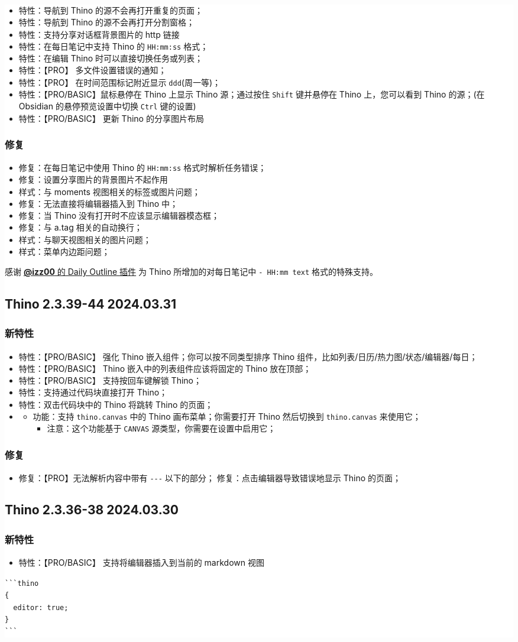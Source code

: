 - 特性：导航到 Thino 的源不会再打开重复的页面；
- 特性：导航到 Thino 的源不会再打开分割窗格；
- 特性：支持分享对话框背景图片的 http 链接
- 特性：在每日笔记中支持 Thino 的 `HH:mm:ss` 格式；
- 特性：在编辑 Thino 时可以直接切换任务或列表；
- 特性：【PRO】 多文件设置错误的通知；
- 特性：【PRO】 在时间范围标记附近显示 `ddd`(周一等)；
- 特性：【PRO/BASIC】鼠标悬停在 Thino 上显示 Thino 源；通过按住 `Shift` 键并悬停在 Thino 上，您可以看到 Thino 的源；(在 Obsidian 的悬停预览设置中切换 `Ctrl` 键的设置)
- 特性：【PRO/BASIC】 更新 Thino 的分享图片布局

### 修复

- 修复：在每日笔记中使用 Thino 的 `HH:mm:ss` 格式时解析任务错误；
- 修复：设置分享图片的背景图片不起作用
- 样式：与 moments 视图相关的标签或图片问题；
- 修复：无法直接将编辑器插入到 Thino 中；
- 修复：当 Thino 没有打开时不应该显示编辑器模态框；
- 修复：与 a.tag 相关的自动换行；
- 样式：与聊天视图相关的图片问题；
 - 样式：菜单内边距问题；


 感谢 [**@izz00** 的 Daily Outline 插件](https://github.com/iiz00/obsidian-daily-note-outline) 为 Thino 所增加的对每日笔记中 `- HH:mm text` 格式的特殊支持。

## Thino 2.3.39-44 2024.03.31

### 新特性

- 特性：【PRO/BASIC】 强化 Thino 嵌入组件；你可以按不同类型排序 Thino 组件，比如列表/日历/热力图/状态/编辑器/每日；
 - 特性：【PRO/BASIC】 Thino 嵌入中的列表组件应该将固定的 Thino 放在顶部；
 - 特性：【PRO/BASIC】 支持按回车键解锁 Thino；
 - 特性：支持通过代码块直接打开 Thino；
- 特性：双击代码块中的 Thino 将跳转 Thino 的页面；
- - 功能：支持 `thino.canvas` 中的 Thino 画布菜单；你需要打开 Thino 然后切换到 `thino.canvas` 来使用它；
	- 注意：这个功能基于 `CANVAS` 源类型，你需要在设置中启用它；

### 修复

- 修复：【PRO】无法解析内容中带有 `---` 以下的部分；
修复：点击编辑器导致错误地显示 Thino 的页面；

## Thino 2.3.36-38 2024.03.30

### 新特性

- 特性：【PRO/BASIC】 支持将编辑器插入到当前的 markdown 视图

````  
```thino  
{  
  editor: true;
}  
```  
````
